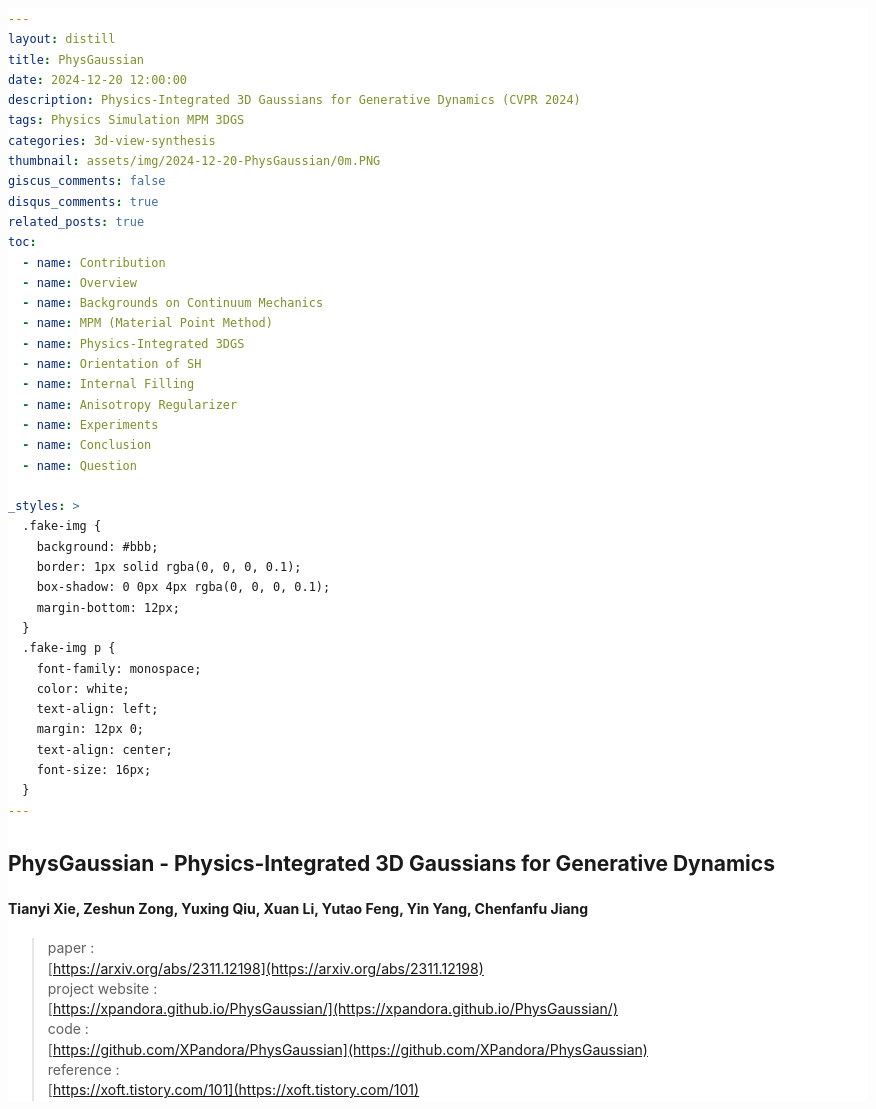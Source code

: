 ```yaml
---
layout: distill
title: PhysGaussian
date: 2024-12-20 12:00:00
description: Physics-Integrated 3D Gaussians for Generative Dynamics (CVPR 2024)
tags: Physics Simulation MPM 3DGS
categories: 3d-view-synthesis
thumbnail: assets/img/2024-12-20-PhysGaussian/0m.PNG
giscus_comments: false
disqus_comments: true
related_posts: true
toc:
  - name: Contribution
  - name: Overview
  - name: Backgrounds on Continuum Mechanics
  - name: MPM (Material Point Method)
  - name: Physics-Integrated 3DGS
  - name: Orientation of SH
  - name: Internal Filling
  - name: Anisotropy Regularizer
  - name: Experiments
  - name: Conclusion
  - name: Question

_styles: >
  .fake-img {
    background: #bbb;
    border: 1px solid rgba(0, 0, 0, 0.1);
    box-shadow: 0 0px 4px rgba(0, 0, 0, 0.1);
    margin-bottom: 12px;
  }
  .fake-img p {
    font-family: monospace;
    color: white;
    text-align: left;
    margin: 12px 0;
    text-align: center;
    font-size: 16px;
  }
---
```


## PhysGaussian - Physics-Integrated 3D Gaussians for Generative Dynamics

#### Tianyi Xie, Zeshun Zong, Yuxing Qiu, Xuan Li, Yutao Feng, Yin Yang, Chenfanfu Jiang

> paper :  
[https://arxiv.org/abs/2311.12198](https://arxiv.org/abs/2311.12198)  
project website :  
[https://xpandora.github.io/PhysGaussian/](https://xpandora.github.io/PhysGaussian/)  
code :  
[https://github.com/XPandora/PhysGaussian](https://github.com/XPandora/PhysGaussian)  
reference :  
[https://xoft.tistory.com/101](https://xoft.tistory.com/101)
